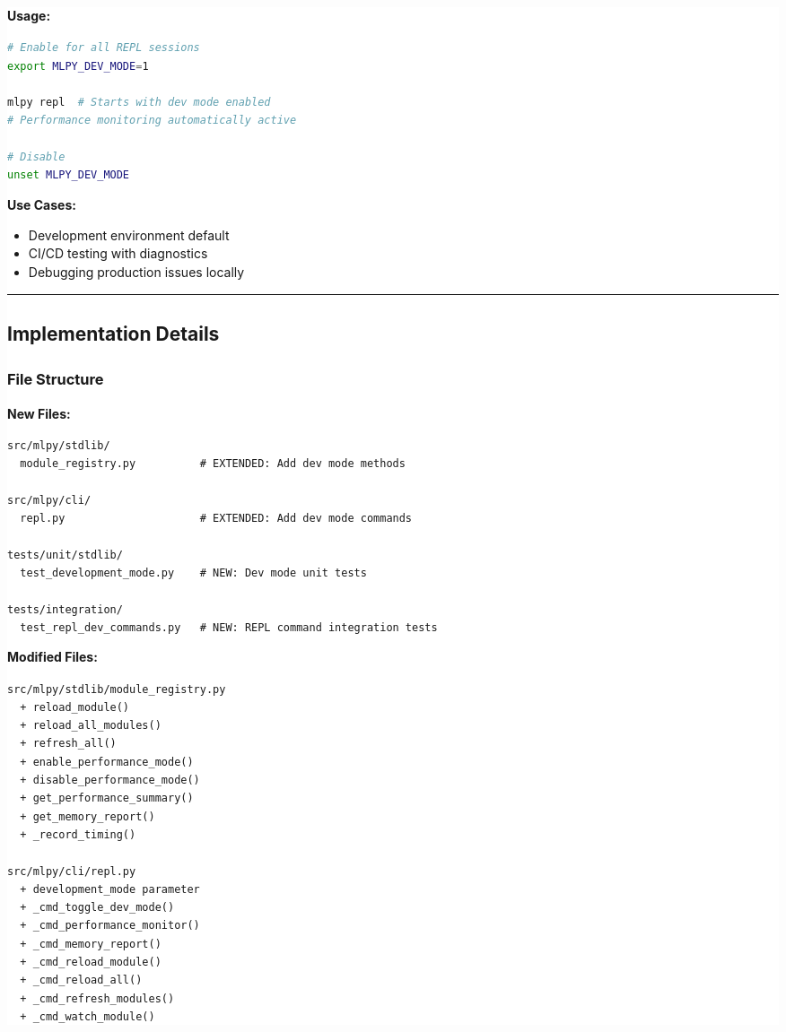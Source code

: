 **Usage:**

```bash
# Enable for all REPL sessions
export MLPY_DEV_MODE=1

mlpy repl  # Starts with dev mode enabled
# Performance monitoring automatically active

# Disable
unset MLPY_DEV_MODE
```

**Use Cases:**
- Development environment default
- CI/CD testing with diagnostics
- Debugging production issues locally

---

## Implementation Details

### File Structure

**New Files:**
```
src/mlpy/stdlib/
  module_registry.py          # EXTENDED: Add dev mode methods

src/mlpy/cli/
  repl.py                     # EXTENDED: Add dev mode commands

tests/unit/stdlib/
  test_development_mode.py    # NEW: Dev mode unit tests

tests/integration/
  test_repl_dev_commands.py   # NEW: REPL command integration tests
```

**Modified Files:**
```
src/mlpy/stdlib/module_registry.py
  + reload_module()
  + reload_all_modules()
  + refresh_all()
  + enable_performance_mode()
  + disable_performance_mode()
  + get_performance_summary()
  + get_memory_report()
  + _record_timing()

src/mlpy/cli/repl.py
  + development_mode parameter
  + _cmd_toggle_dev_mode()
  + _cmd_performance_monitor()
  + _cmd_memory_report()
  + _cmd_reload_module()
  + _cmd_reload_all()
  + _cmd_refresh_modules()
  + _cmd_watch_module()
```
